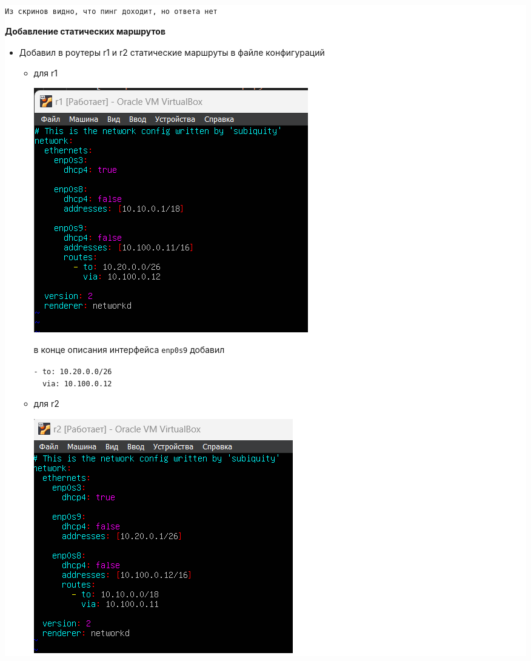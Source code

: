     Из скринов видно, что пинг доходит, но ответа нет

**Добавление статических маршрутов**

* Добавил в роутеры r1 и r2 статические маршруты в файле конфигураций

    * для r1

        ![настройка статических маршрутов на r1](images/part_5_26.png)

        в конце описания интерфейса `enp0s9` добавил
        ```
        - to: 10.20.0.0/26
          via: 10.100.0.12
        ```

    * для r2

        ![настройка статических маршрутов на r2](images/part_5_27.png)
